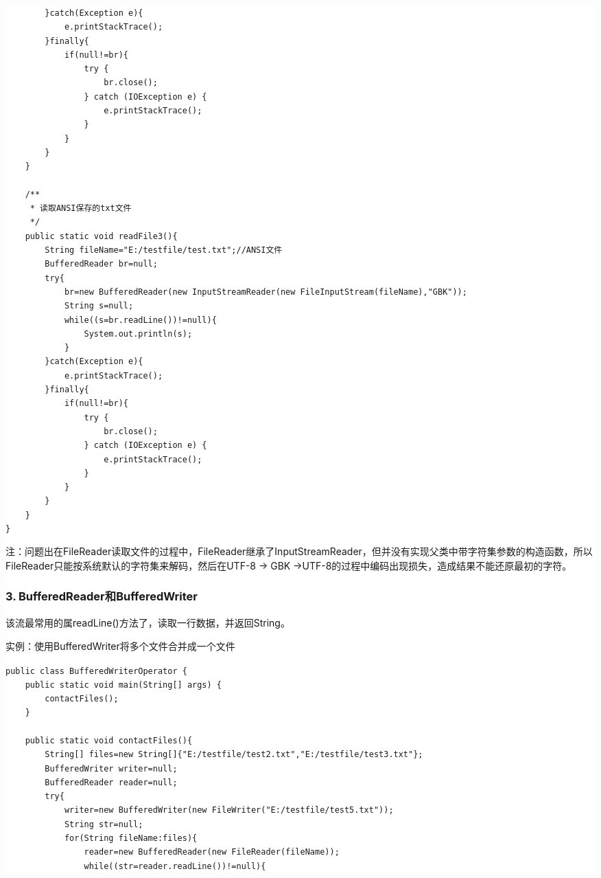 ```
        }catch(Exception e){
            e.printStackTrace();
        }finally{
            if(null!=br){
                try {
                    br.close();
                } catch (IOException e) {
                    e.printStackTrace();
                }
            }
        }
    }
    
    /**
     * 读取ANSI保存的txt文件
     */
    public static void readFile3(){
        String fileName="E:/testfile/test.txt";//ANSI文件
        BufferedReader br=null;
        try{
            br=new BufferedReader(new InputStreamReader(new FileInputStream(fileName),"GBK"));
            String s=null;
            while((s=br.readLine())!=null){
                System.out.println(s);
            }
        }catch(Exception e){
            e.printStackTrace();
        }finally{
            if(null!=br){
                try {
                    br.close();
                } catch (IOException e) {
                    e.printStackTrace();
                }
            }
        }
    }
}
```

注：问题出在FileReader读取文件的过程中，FileReader继承了InputStreamReader，但并没有实现父类中带字符集参数的构造函数，所以FileReader只能按系统默认的字符集来解码，然后在UTF-8 -> GBK ->UTF-8的过程中编码出现损失，造成结果不能还原最初的字符。

### 3. BufferedReader和BufferedWriter
该流最常用的属readLine()方法了，读取一行数据，并返回String。

实例：使用BufferedWriter将多个文件合并成一个文件

```
public class BufferedWriterOperator {
    public static void main(String[] args) {
        contactFiles();
    }
    
    public static void contactFiles(){
        String[] files=new String[]{"E:/testfile/test2.txt","E:/testfile/test3.txt"};
        BufferedWriter writer=null;
        BufferedReader reader=null;
        try{
            writer=new BufferedWriter(new FileWriter("E:/testfile/test5.txt"));
            String str=null;
            for(String fileName:files){
                reader=new BufferedReader(new FileReader(fileName));
                while((str=reader.readLine())!=null){
```